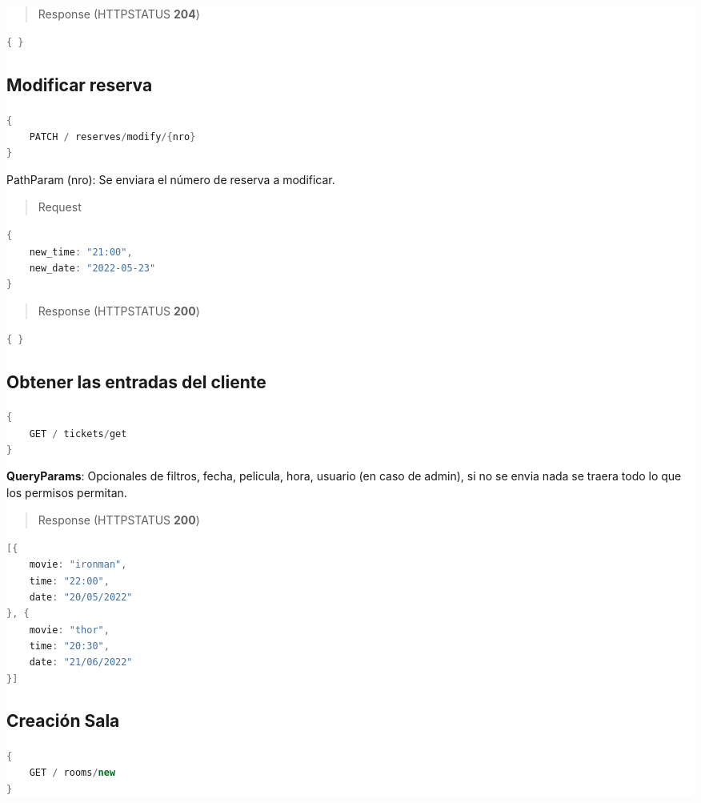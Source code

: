 > Response (HTTPSTATUS **204**)

```java
{ }
```


## Modificar reserva
```java
{
    PATCH / reserves/modify/{nro}
}
```

PathParam (nro): Se enviara el número de reserva a modificar.

> Request
```java
{ 
    new_time: "21:00",
    new_date: "2022-05-23" 
}
```


> Response (HTTPSTATUS **200**)
```java
{ }
```

## Obtener las entradas del cliente

```java
{
    GET / tickets/get
}
```
**QueryParams**: Opcionales de filtros, fecha, pelicula, hora, usuario (en caso de admin), si no se envia nada se traera todo lo que los permisos permitan.

> Response (HTTPSTATUS **200**)
```java
[{
    movie: "ironman",
    time: "22:00",
    date: "20/05/2022"
}, {
    movie: "thor",
    time: "20:30",
    date: "21/06/2022"
}]
```

## Creación Sala

```java
{
    GET / rooms/new
}
```
